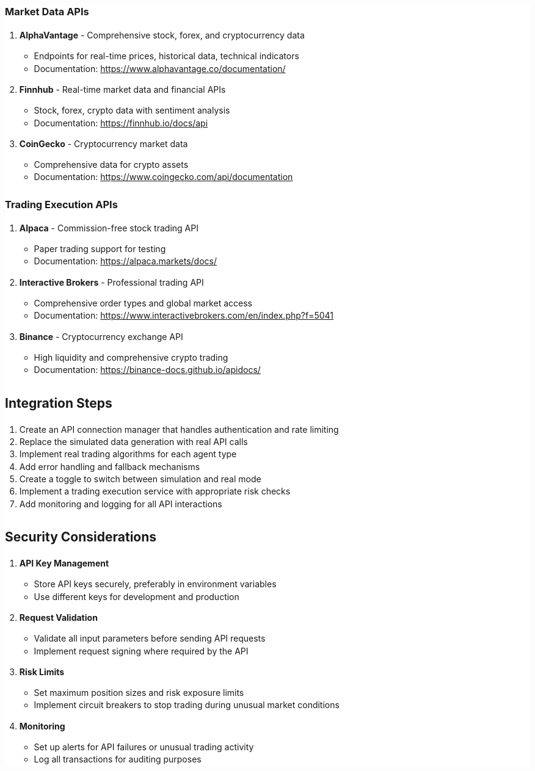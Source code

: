 ### Market Data APIs

1. **AlphaVantage** - Comprehensive stock, forex, and cryptocurrency data
   - Endpoints for real-time prices, historical data, technical indicators
   - Documentation: https://www.alphavantage.co/documentation/

2. **Finnhub** - Real-time market data and financial APIs
   - Stock, forex, crypto data with sentiment analysis
   - Documentation: https://finnhub.io/docs/api

3. **CoinGecko** - Cryptocurrency market data
   - Comprehensive data for crypto assets
   - Documentation: https://www.coingecko.com/api/documentation

### Trading Execution APIs

1. **Alpaca** - Commission-free stock trading API
   - Paper trading support for testing
   - Documentation: https://alpaca.markets/docs/

2. **Interactive Brokers** - Professional trading API
   - Comprehensive order types and global market access
   - Documentation: https://www.interactivebrokers.com/en/index.php?f=5041

3. **Binance** - Cryptocurrency exchange API
   - High liquidity and comprehensive crypto trading
   - Documentation: https://binance-docs.github.io/apidocs/

## Integration Steps

1. Create an API connection manager that handles authentication and rate limiting
2. Replace the simulated data generation with real API calls
3. Implement real trading algorithms for each agent type
4. Add error handling and fallback mechanisms
5. Create a toggle to switch between simulation and real mode
6. Implement a trading execution service with appropriate risk checks
7. Add monitoring and logging for all API interactions

## Security Considerations

1. **API Key Management**
   - Store API keys securely, preferably in environment variables
   - Use different keys for development and production

2. **Request Validation**
   - Validate all input parameters before sending API requests
   - Implement request signing where required by the API

3. **Risk Limits**
   - Set maximum position sizes and risk exposure limits
   - Implement circuit breakers to stop trading during unusual market conditions

4. **Monitoring**
   - Set up alerts for API failures or unusual trading activity
   - Log all transactions for auditing purposes
